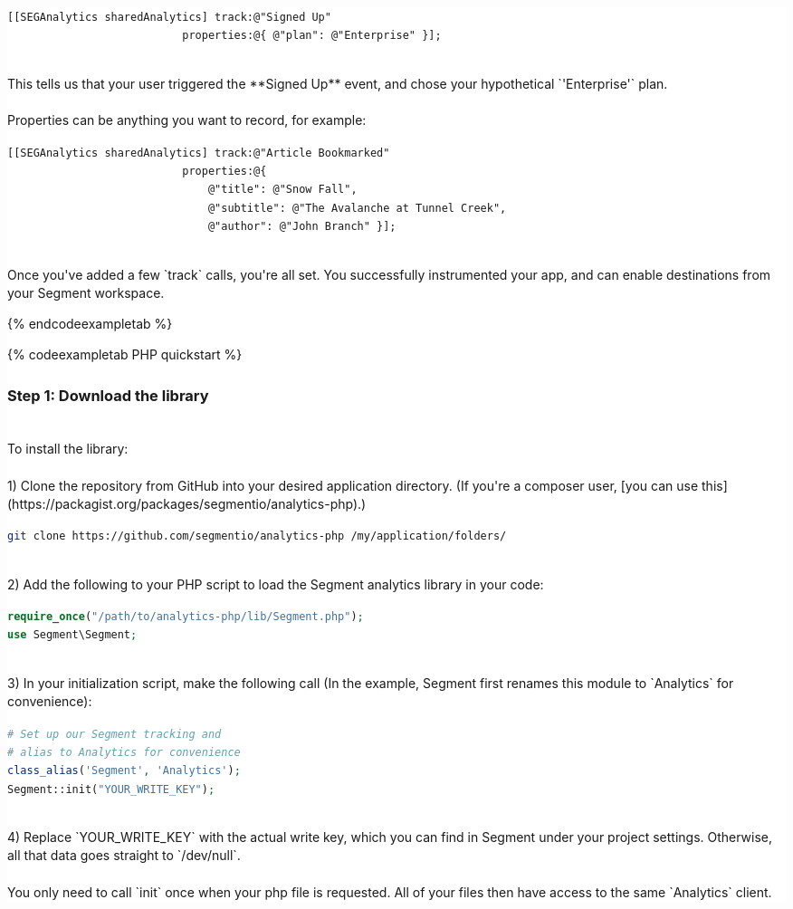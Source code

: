 ```objc
[[SEGAnalytics sharedAnalytics] track:@"Signed Up"
                           properties:@{ @"plan": @"Enterprise" }];
```
<br>
This tells us that your user triggered the **Signed Up** event, and chose your hypothetical `'Enterprise'` plan.
<br><br>
Properties can be anything you want to record, for example:

```objc
[[SEGAnalytics sharedAnalytics] track:@"Article Bookmarked"
                           properties:@{
                               @"title": @"Snow Fall",
                               @"subtitle": @"The Avalanche at Tunnel Creek",
                               @"author": @"John Branch" }];
```
<br>
Once you've added a few `track` calls, you're all set. You successfully instrumented your app, and can enable destinations from your Segment workspace.




{% endcodeexampletab %}


{% codeexampletab PHP quickstart %}



### Step 1: Download the library
<br>
To install the library:
<br><br>
1) Clone the repository from GitHub into your desired application directory. (If you're a composer user, [you can use this](https://packagist.org/packages/segmentio/analytics-php).)

```bash
git clone https://github.com/segmentio/analytics-php /my/application/folders/
```
<br>
2) Add the following to your PHP script to load the Segment analytics library in your code:

```php
require_once("/path/to/analytics-php/lib/Segment.php");
use Segment\Segment;
```
<br>
3) In your initialization script, make the following call (In the example, Segment first renames this module to `Analytics` for convenience):

```php
# Set up our Segment tracking and
# alias to Analytics for convenience
class_alias('Segment', 'Analytics');
Segment::init("YOUR_WRITE_KEY");
```
<br>
4) Replace `YOUR_WRITE_KEY` with the actual write key, which you can find in Segment under your project settings. Otherwise, all that data goes straight to `/dev/null`.
<br><br>
You only need to call `init` once when your php file is requested. All of your files then have access to the same `Analytics` client.
